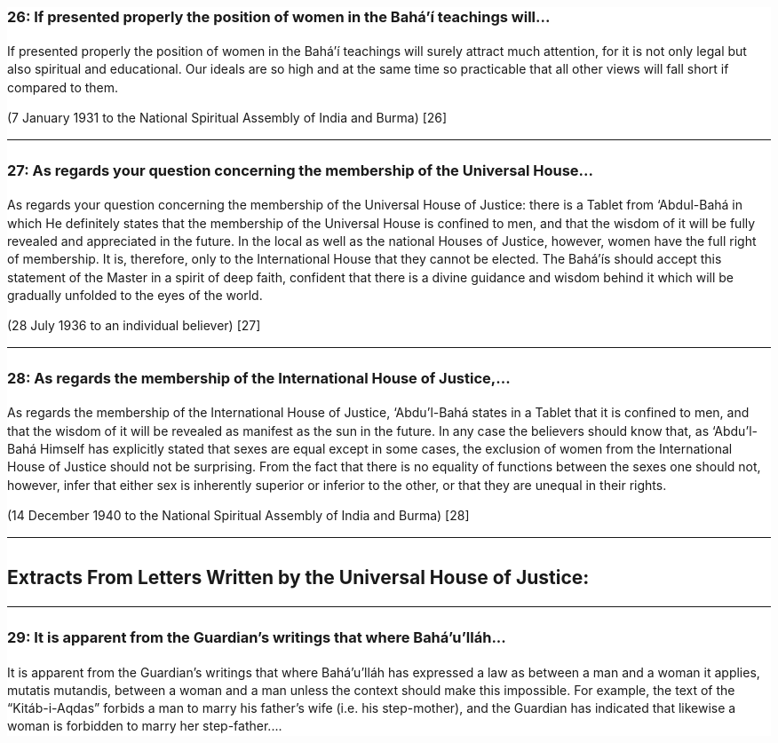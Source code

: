 ### 26: If presented properly the position of women in the Bahá’í teachings will...

If presented properly the position of women in the Bahá’í teachings will surely attract much attention, for it is not only legal but also spiritual and educational. Our ideals are so high and at the same time so practicable that all other views will fall short if compared to them.

(7 January 1931 to the National Spiritual Assembly of India and Burma) [26]

---

### 27: As regards your question concerning the membership of the Universal House...

As regards your question concerning the membership of the Universal House of Justice: there is a Tablet from ‘Abdul-Bahá in which He definitely states that the membership of the Universal House is confined to men, and that the wisdom of it will be fully revealed and appreciated in the future. In the local as well as the national Houses of Justice, however, women have the full right of membership. It is, therefore, only to the International House that they cannot be elected. The Bahá’ís should accept this statement of the Master in a spirit of deep faith, confident that there is a divine guidance and wisdom behind it which will be gradually unfolded to the eyes of the world.

(28 July 1936 to an individual believer) [27]

---

### 28: As regards the membership of the International House of Justice,...

As regards the membership of the International House of Justice, ‘Abdu’l-Bahá states in a Tablet that it is confined to men, and that the wisdom of it will be revealed as manifest as the sun in the future. In any case the believers should know that, as ‘Abdu’l-Bahá Himself has explicitly stated that sexes are equal except in some cases, the exclusion of women from the International House of Justice should not be surprising. From the fact that there is no equality of functions between the sexes one should not, however, infer that either sex is inherently superior or inferior to the other, or that they are unequal in their rights.

(14 December 1940 to the National Spiritual Assembly of India and Burma) [28]

---

## Extracts From Letters Written by the Universal House of Justice:

---

### 29: It is apparent from the Guardian’s writings that where Bahá’u’lláh...

It is apparent from the Guardian’s writings that where Bahá’u’lláh has expressed a law as between a man and a woman it applies, mutatis mutandis, between a woman and a man unless the context should make this impossible. For example, the text of the “Kitáb-i-Aqdas” forbids a man to marry his father’s wife (i.e. his step-mother), and the Guardian has indicated that likewise a woman is forbidden to marry her step-father....
